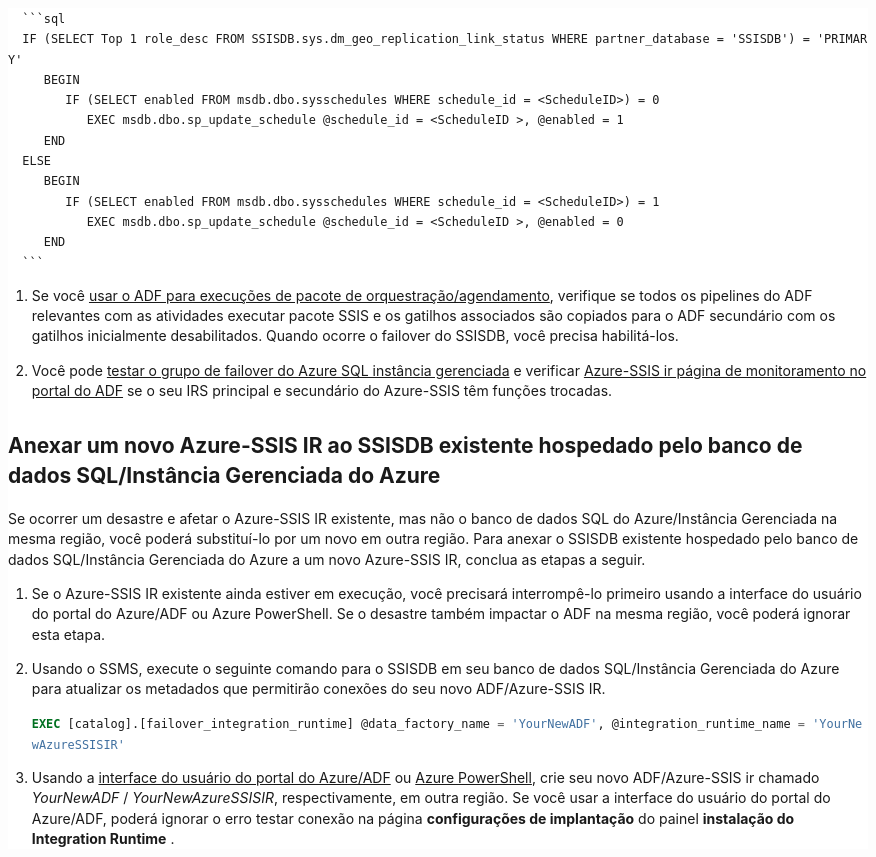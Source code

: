       ```sql
      IF (SELECT Top 1 role_desc FROM SSISDB.sys.dm_geo_replication_link_status WHERE partner_database = 'SSISDB') = 'PRIMARY'
         BEGIN
            IF (SELECT enabled FROM msdb.dbo.sysschedules WHERE schedule_id = <ScheduleID>) = 0
               EXEC msdb.dbo.sp_update_schedule @schedule_id = <ScheduleID >, @enabled = 1
         END
      ELSE
         BEGIN
            IF (SELECT enabled FROM msdb.dbo.sysschedules WHERE schedule_id = <ScheduleID>) = 1
               EXEC msdb.dbo.sp_update_schedule @schedule_id = <ScheduleID >, @enabled = 0
         END
      ```

1. Se você [usar o ADF para execuções de pacote de orquestração/agendamento](./how-to-invoke-ssis-package-ssis-activity.md), verifique se todos os pipelines do ADF relevantes com as atividades executar pacote SSIS e os gatilhos associados são copiados para o ADF secundário com os gatilhos inicialmente desabilitados. Quando ocorre o failover do SSISDB, você precisa habilitá-los.

1. Você pode [testar o grupo de failover do Azure SQL instância gerenciada](https://docs.microsoft.com/azure/azure-sql/managed-instance/failover-group-add-instance-tutorial?tabs=azure-portal#test-failover) e verificar [Azure-SSIS ir página de monitoramento no portal do ADF](./monitor-integration-runtime.md#monitor-the-azure-ssis-integration-runtime-in-azure-portal) se o seu IRS principal e secundário do Azure-SSIS têm funções trocadas. 

## <a name="attach-a-new-azure-ssis-ir-to-existing-ssisdb-hosted-by-azure-sql-databasemanaged-instance"></a>Anexar um novo Azure-SSIS IR ao SSISDB existente hospedado pelo banco de dados SQL/Instância Gerenciada do Azure

Se ocorrer um desastre e afetar o Azure-SSIS IR existente, mas não o banco de dados SQL do Azure/Instância Gerenciada na mesma região, você poderá substituí-lo por um novo em outra região. Para anexar o SSISDB existente hospedado pelo banco de dados SQL/Instância Gerenciada do Azure a um novo Azure-SSIS IR, conclua as etapas a seguir.

1. Se o Azure-SSIS IR existente ainda estiver em execução, você precisará interrompê-lo primeiro usando a interface do usuário do portal do Azure/ADF ou Azure PowerShell. Se o desastre também impactar o ADF na mesma região, você poderá ignorar esta etapa.

1. Usando o SSMS, execute o seguinte comando para o SSISDB em seu banco de dados SQL/Instância Gerenciada do Azure para atualizar os metadados que permitirão conexões do seu novo ADF/Azure-SSIS IR.

   ```sql
   EXEC [catalog].[failover_integration_runtime] @data_factory_name = 'YourNewADF', @integration_runtime_name = 'YourNewAzureSSISIR'
   ```

1. Usando a [interface do usuário do portal do Azure/ADF](./create-azure-ssis-integration-runtime.md#use-the-azure-portal-to-create-an-integration-runtime) ou [Azure PowerShell](./create-azure-ssis-integration-runtime.md#use-azure-powershell-to-create-an-integration-runtime), crie seu novo ADF/Azure-SSIS ir chamado *YourNewADF* / *YourNewAzureSSISIR*, respectivamente, em outra região. Se você usar a interface do usuário do portal do Azure/ADF, poderá ignorar o erro testar conexão na página **configurações de implantação** do painel **instalação do Integration Runtime** .
